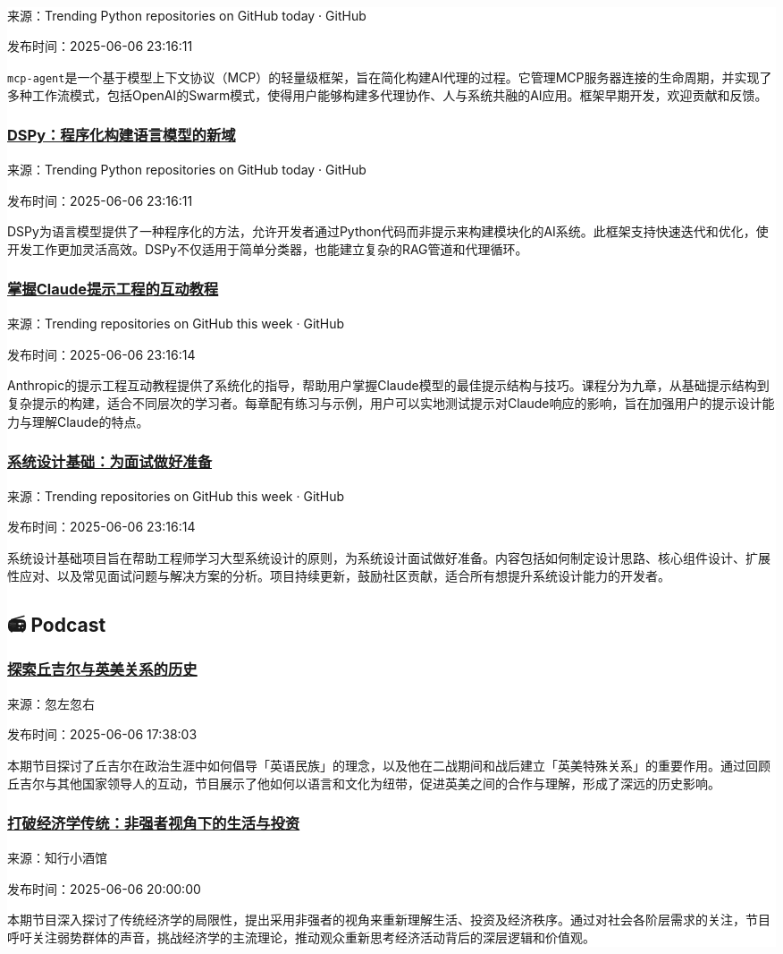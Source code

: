 来源：Trending Python repositories on GitHub today · GitHub

发布时间：2025-06-06 23:16:11

`mcp-agent`是一个基于模型上下文协议（MCP）的轻量级框架，旨在简化构建AI代理的过程。它管理MCP服务器连接的生命周期，并实现了多种工作流模式，包括OpenAI的Swarm模式，使得用户能够构建多代理协作、人与系统共融的AI应用。框架早期开发，欢迎贡献和反馈。

### [DSPy：程序化构建语言模型的新域](https://github.com/stanfordnlp/dspy)

来源：Trending Python repositories on GitHub today · GitHub

发布时间：2025-06-06 23:16:11

DSPy为语言模型提供了一种程序化的方法，允许开发者通过Python代码而非提示来构建模块化的AI系统。此框架支持快速迭代和优化，使开发工作更加灵活高效。DSPy不仅适用于简单分类器，也能建立复杂的RAG管道和代理循环。

### [掌握Claude提示工程的互动教程](https://github.com/anthropics/prompt-eng-interactive-tutorial)

来源：Trending repositories on GitHub this week · GitHub

发布时间：2025-06-06 23:16:14

Anthropic的提示工程互动教程提供了系统化的指导，帮助用户掌握Claude模型的最佳提示结构与技巧。课程分为九章，从基础提示结构到复杂提示的构建，适合不同层次的学习者。每章配有练习与示例，用户可以实地测试提示对Claude响应的影响，旨在加强用户的提示设计能力与理解Claude的特点。

### [系统设计基础：为面试做好准备](https://github.com/donnemartin/system-design-primer)

来源：Trending repositories on GitHub this week · GitHub

发布时间：2025-06-06 23:16:14

系统设计基础项目旨在帮助工程师学习大型系统设计的原则，为系统设计面试做好准备。内容包括如何制定设计思路、核心组件设计、扩展性应对、以及常见面试问题与解决方案的分析。项目持续更新，鼓励社区贡献，适合所有想提升系统设计能力的开发者。

## 📻 Podcast

### [探索丘吉尔与英美关系的历史](https://www.xiaoyuzhoufm.com/episode/6842b54a79e285b9b88f4510)

来源：忽左忽右

发布时间：2025-06-06 17:38:03

本期节目探讨了丘吉尔在政治生涯中如何倡导「英语民族」的理念，以及他在二战期间和战后建立「英美特殊关系」的重要作用。通过回顾丘吉尔与其他国家领导人的互动，节目展示了他如何以语言和文化为纽带，促进英美之间的合作与理解，形成了深远的历史影响。

### [打破经济学传统：非强者视角下的生活与投资](https://www.xiaoyuzhoufm.com/episode/68427ace79e285b9b882bc61)

来源：知行小酒馆

发布时间：2025-06-06 20:00:00

本期节目深入探讨了传统经济学的局限性，提出采用非强者的视角来重新理解生活、投资及经济秩序。通过对社会各阶层需求的关注，节目呼吁关注弱势群体的声音，挑战经济学的主流理论，推动观众重新思考经济活动背后的深层逻辑和价值观。
